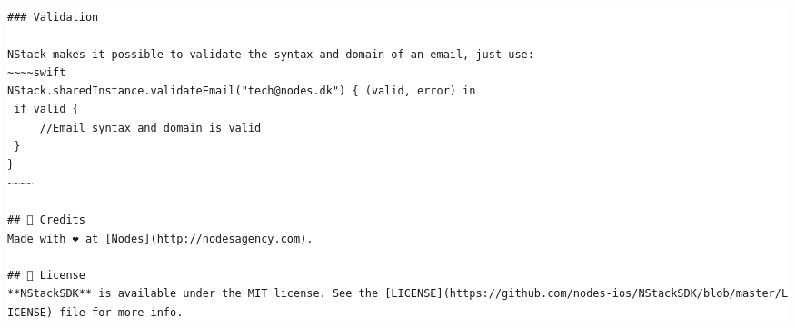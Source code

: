    ```xml
### Validation

NStack makes it possible to validate the syntax and domain of an email, just use:
~~~~swift
NStack.sharedInstance.validateEmail("tech@nodes.dk") { (valid, error) in
    if valid {
        //Email syntax and domain is valid
    }
}
~~~~

## 👥 Credits
Made with ❤️ at [Nodes](http://nodesagency.com).

## 📄 License
**NStackSDK** is available under the MIT license. See the [LICENSE](https://github.com/nodes-ios/NStackSDK/blob/master/LICENSE) file for more info.
